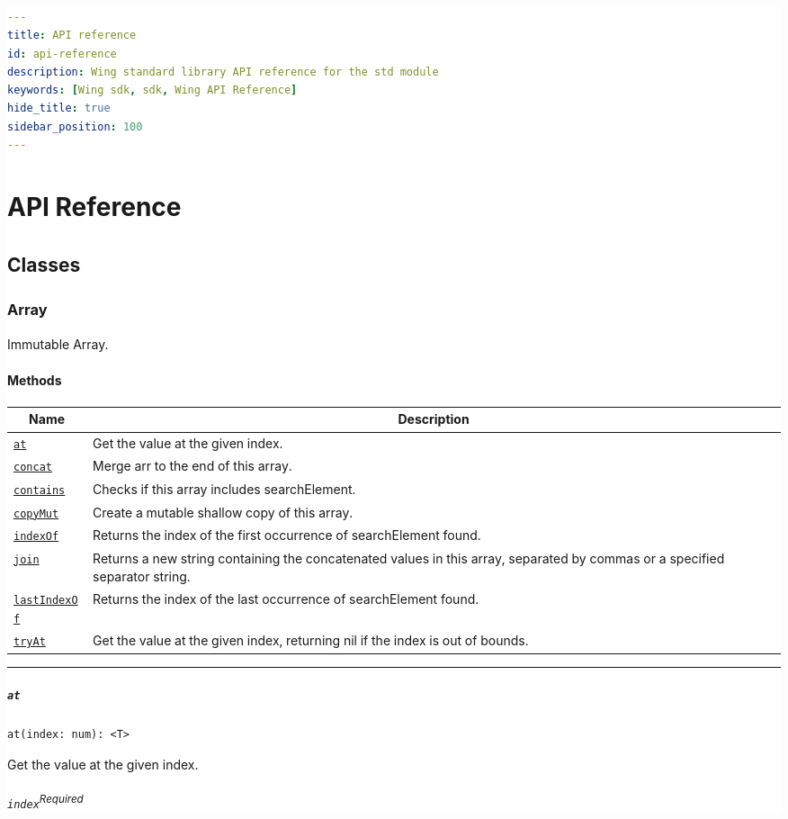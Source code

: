 ```yaml
---
title: API reference
id: api-reference
description: Wing standard library API reference for the std module
keywords: [Wing sdk, sdk, Wing API Reference]
hide_title: true
sidebar_position: 100
---
```




# API Reference <a name="API Reference" id="api-reference"></a>


## Classes <a name="Classes" id="Classes"></a>

### Array <a name="Array" id="@winglang/sdk.std.Array"></a>

Immutable Array.

#### Methods <a name="Methods" id="Methods"></a>

| **Name** | **Description** |
| --- | --- |
| <code><a href="#@winglang/sdk.std.Array.at">at</a></code> | Get the value at the given index. |
| <code><a href="#@winglang/sdk.std.Array.concat">concat</a></code> | Merge arr to the end of this array. |
| <code><a href="#@winglang/sdk.std.Array.contains">contains</a></code> | Checks if this array includes searchElement. |
| <code><a href="#@winglang/sdk.std.Array.copyMut">copyMut</a></code> | Create a mutable shallow copy of this array. |
| <code><a href="#@winglang/sdk.std.Array.indexOf">indexOf</a></code> | Returns the index of the first occurrence of searchElement found. |
| <code><a href="#@winglang/sdk.std.Array.join">join</a></code> | Returns a new string containing the concatenated values in this array, separated by commas or a specified separator string. |
| <code><a href="#@winglang/sdk.std.Array.lastIndexOf">lastIndexOf</a></code> | Returns the index of the last occurrence of searchElement found. |
| <code><a href="#@winglang/sdk.std.Array.tryAt">tryAt</a></code> | Get the value at the given index, returning nil if the index is out of bounds. |

---

##### `at` <a name="at" id="@winglang/sdk.std.Array.at"></a>

```wing
at(index: num): <T>
```

Get the value at the given index.

###### `index`<sup>Required</sup> <a name="index" id="@winglang/sdk.std.Array.at.parameter.index"></a>
